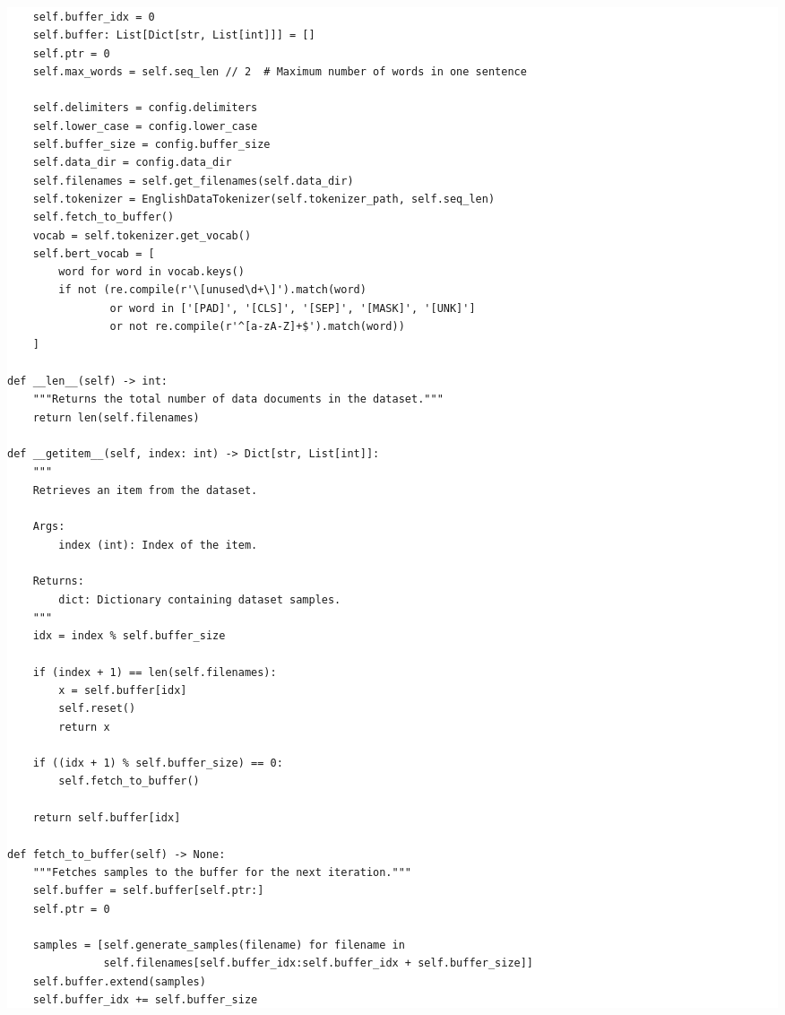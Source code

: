         self.buffer_idx = 0
        self.buffer: List[Dict[str, List[int]]] = []
        self.ptr = 0
        self.max_words = self.seq_len // 2  # Maximum number of words in one sentence

        self.delimiters = config.delimiters
        self.lower_case = config.lower_case
        self.buffer_size = config.buffer_size
        self.data_dir = config.data_dir
        self.filenames = self.get_filenames(self.data_dir)
        self.tokenizer = EnglishDataTokenizer(self.tokenizer_path, self.seq_len)
        self.fetch_to_buffer()
        vocab = self.tokenizer.get_vocab()
        self.bert_vocab = [
            word for word in vocab.keys()
            if not (re.compile(r'\[unused\d+\]').match(word)
                    or word in ['[PAD]', '[CLS]', '[SEP]', '[MASK]', '[UNK]']
                    or not re.compile(r'^[a-zA-Z]+$').match(word))
        ]

    def __len__(self) -> int:
        """Returns the total number of data documents in the dataset."""
        return len(self.filenames)

    def __getitem__(self, index: int) -> Dict[str, List[int]]:
        """
        Retrieves an item from the dataset.

        Args:
            index (int): Index of the item.

        Returns:
            dict: Dictionary containing dataset samples.
        """
        idx = index % self.buffer_size

        if (index + 1) == len(self.filenames):
            x = self.buffer[idx]
            self.reset()
            return x

        if ((idx + 1) % self.buffer_size) == 0:
            self.fetch_to_buffer()

        return self.buffer[idx]

    def fetch_to_buffer(self) -> None:
        """Fetches samples to the buffer for the next iteration."""
        self.buffer = self.buffer[self.ptr:]
        self.ptr = 0

        samples = [self.generate_samples(filename) for filename in
                   self.filenames[self.buffer_idx:self.buffer_idx + self.buffer_size]]
        self.buffer.extend(samples)
        self.buffer_idx += self.buffer_size
